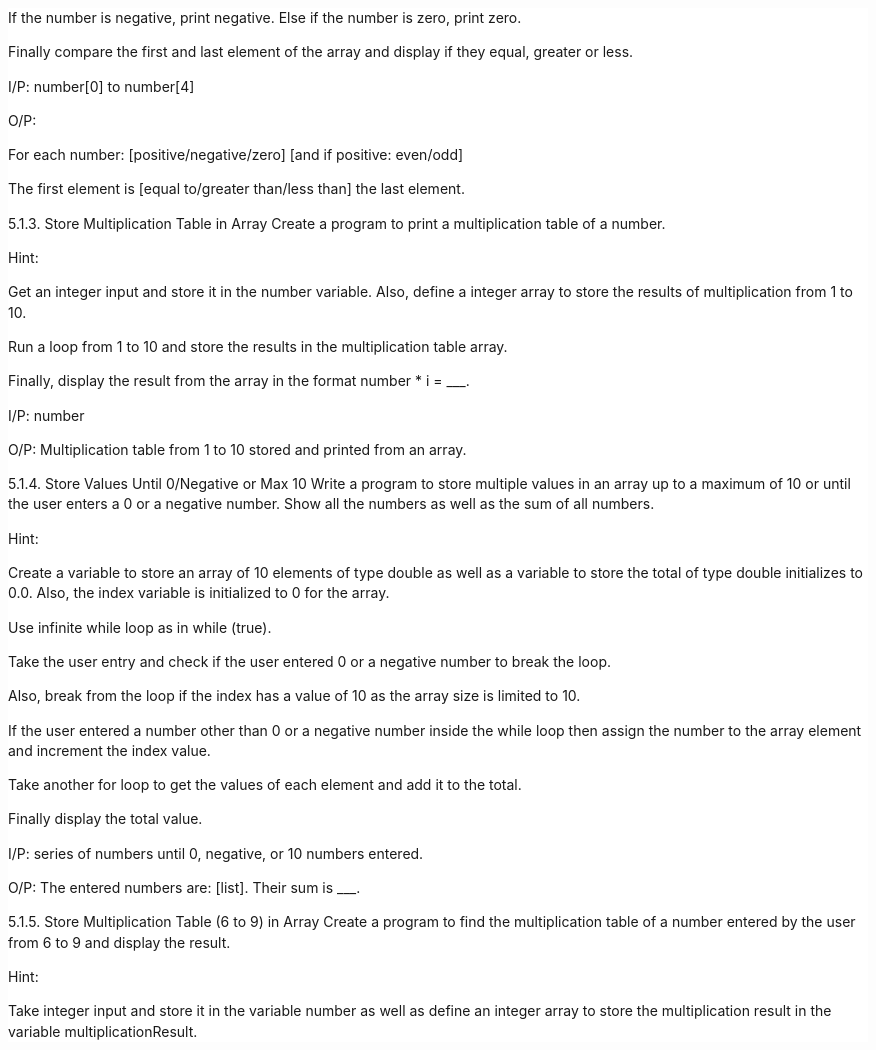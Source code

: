 If the number is negative, print negative. Else if the number is zero, print zero.

Finally compare the first and last element of the array and display if they equal, greater or less.

I/P: number[0] to number[4]

O/P:

For each number: [positive/negative/zero] [and if positive: even/odd]

The first element is [equal to/greater than/less than] the last element.

5.1.3. Store Multiplication Table in Array
Create a program to print a multiplication table of a number.

Hint:

Get an integer input and store it in the number variable. Also, define a integer array to store the results of multiplication from 1 to 10.

Run a loop from 1 to 10 and store the results in the multiplication table array.

Finally, display the result from the array in the format number * i = ___.

I/P: number

O/P: Multiplication table from 1 to 10 stored and printed from an array.

5.1.4. Store Values Until 0/Negative or Max 10
Write a program to store multiple values in an array up to a maximum of 10 or until the user enters a 0 or a negative number. Show all the numbers as well as the sum of all numbers.

Hint:

Create a variable to store an array of 10 elements of type double as well as a variable to store the total of type double initializes to 0.0. Also, the index variable is initialized to 0 for the array.

Use infinite while loop as in while (true).

Take the user entry and check if the user entered 0 or a negative number to break the loop.

Also, break from the loop if the index has a value of 10 as the array size is limited to 10.

If the user entered a number other than 0 or a negative number inside the while loop then assign the number to the array element and increment the index value.

Take another for loop to get the values of each element and add it to the total.

Finally display the total value.

I/P: series of numbers until 0, negative, or 10 numbers entered.

O/P: The entered numbers are: [list]. Their sum is ___.

5.1.5. Store Multiplication Table (6 to 9) in Array
Create a program to find the multiplication table of a number entered by the user from 6 to 9 and display the result.

Hint:

Take integer input and store it in the variable number as well as define an integer array to store the multiplication result in the variable multiplicationResult.
